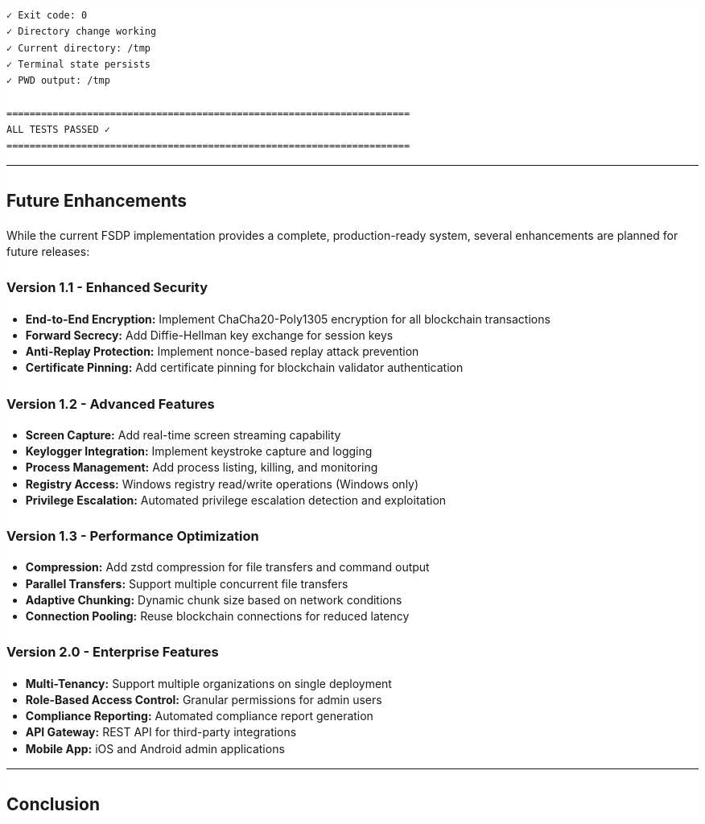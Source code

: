 ```
✓ Exit code: 0
✓ Directory change working
✓ Current directory: /tmp
✓ Terminal state persists
✓ PWD output: /tmp

======================================================================
ALL TESTS PASSED ✓
======================================================================
```

---

## Future Enhancements

While the current FSDP implementation provides a complete, production-ready system, several enhancements are planned for future releases:

### Version 1.1 - Enhanced Security

- **End-to-End Encryption:** Implement ChaCha20-Poly1305 encryption for all blockchain transactions
- **Forward Secrecy:** Add Diffie-Hellman key exchange for session keys
- **Anti-Replay Protection:** Implement nonce-based replay attack prevention
- **Certificate Pinning:** Add certificate pinning for blockchain validator authentication

### Version 1.2 - Advanced Features

- **Screen Capture:** Add real-time screen streaming capability
- **Keylogger Integration:** Implement keystroke capture and logging
- **Process Management:** Add process listing, killing, and monitoring
- **Registry Access:** Windows registry read/write operations (Windows only)
- **Privilege Escalation:** Automated privilege escalation detection and exploitation

### Version 1.3 - Performance Optimization

- **Compression:** Add zstd compression for file transfers and command output
- **Parallel Transfers:** Support multiple concurrent file transfers
- **Adaptive Chunking:** Dynamic chunk size based on network conditions
- **Connection Pooling:** Reuse blockchain connections for reduced latency

### Version 2.0 - Enterprise Features

- **Multi-Tenancy:** Support multiple organizations on single deployment
- **Role-Based Access Control:** Granular permissions for admin users
- **Compliance Reporting:** Automated compliance report generation
- **API Gateway:** REST API for third-party integrations
- **Mobile App:** iOS and Android admin applications

---

## Conclusion

